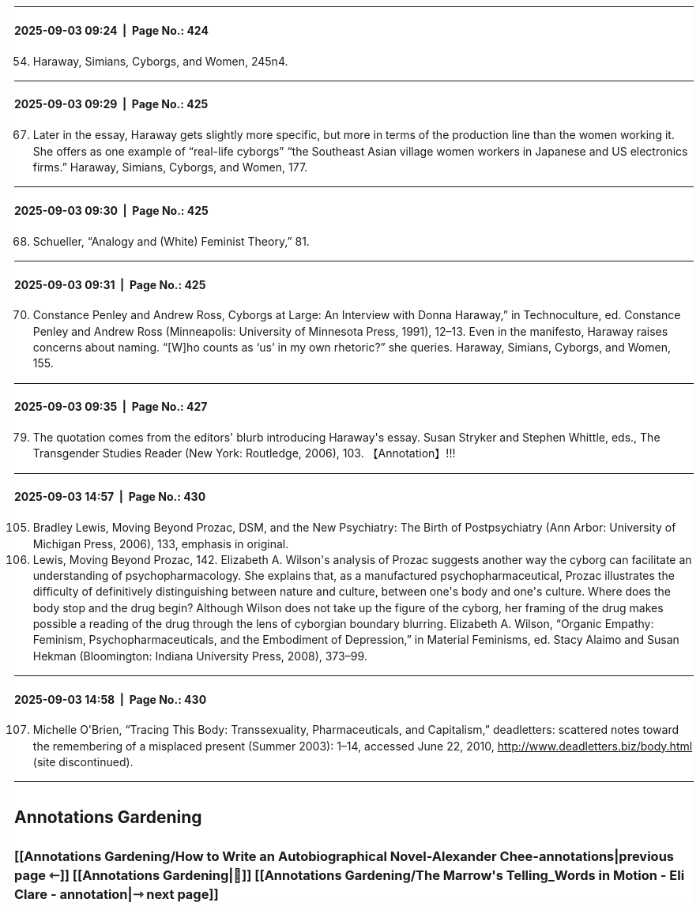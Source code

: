 -------------------
#### 2025-09-03 09:24  |  Page No.: 424
54. Haraway, Simians, Cyborgs, and Women, 245n4.
-------------------
#### 2025-09-03 09:29  |  Page No.: 425
67. Later in the essay, Haraway gets slightly more specific, but more in terms of the production line than the women working it. She offers as one example of “real-life cyborgs” “the Southeast Asian village women workers in Japanese and US electronics firms.” Haraway, Simians, Cyborgs, and Women, 177.
-------------------
#### 2025-09-03 09:30  |  Page No.: 425
68. Schueller, “Analogy and (White) Feminist Theory,” 81.
-------------------
#### 2025-09-03 09:31  |  Page No.: 425
70. Constance Penley and Andrew Ross, Cyborgs at Large: An Interview with Donna Haraway,” in Technoculture, ed. Constance Penley and Andrew Ross (Minneapolis: University of Minnesota Press, 1991), 12–13. Even in the manifesto, Haraway raises concerns about naming. “[W]ho counts as ‘us’ in my own rhetoric?” she queries. Haraway, Simians, Cyborgs, and Women, 155.
-------------------
#### 2025-09-03 09:35  |  Page No.: 427
79. The quotation comes from the editors' blurb introducing Haraway's essay. Susan Stryker and Stephen Whittle, eds., The Transgender Studies Reader (New York: Routledge, 2006), 103.
【Annotation】!!!
-------------------
#### 2025-09-03 14:57  |  Page No.: 430
105. Bradley Lewis, Moving Beyond Prozac, DSM, and the New Psychiatry: The Birth of Postpsychiatry (Ann Arbor: University of Michigan Press, 2006), 133, emphasis in original.
106. Lewis, Moving Beyond Prozac, 142. Elizabeth A. Wilson's analysis of Prozac suggests another way the cyborg can facilitate an understanding of psychopharmacology. She explains that, as a manufactured psychopharmaceutical, Prozac illustrates the difficulty of definitively distinguishing between nature and culture, between one's body and one's culture. Where does the body stop and the drug begin? Although Wilson does not take up the figure of the cyborg, her framing of the drug makes possible a reading of the drug through the lens of cyborgian boundary blurring. Elizabeth A. Wilson, “Organic Empathy: Feminism, Psychopharmaceuticals, and the Embodiment of Depression,” in Material Feminisms, ed. Stacy Alaimo and Susan Hekman (Bloomington: Indiana University Press, 2008), 373–99.
-------------------
#### 2025-09-03 14:58  |  Page No.: 430
107. Michelle O'Brien, “Tracing This Body: Transsexuality, Pharmaceuticals, and Capitalism,” deadletters: scattered notes toward the remembering of a misplaced present (Summer 2003): 1–14, accessed June 22, 2010, http://www.deadletters.biz/body.html (site discontinued).
-------------------
## Annotations Gardening
### [[Annotations Gardening/How to Write an Autobiographical Novel-Alexander Chee-annotations\|previous page ⇽]]  [[Annotations Gardening\|📑]]  [[Annotations Gardening/The Marrow's Telling_Words in Motion - Eli Clare - annotation\|⇾ next page]]